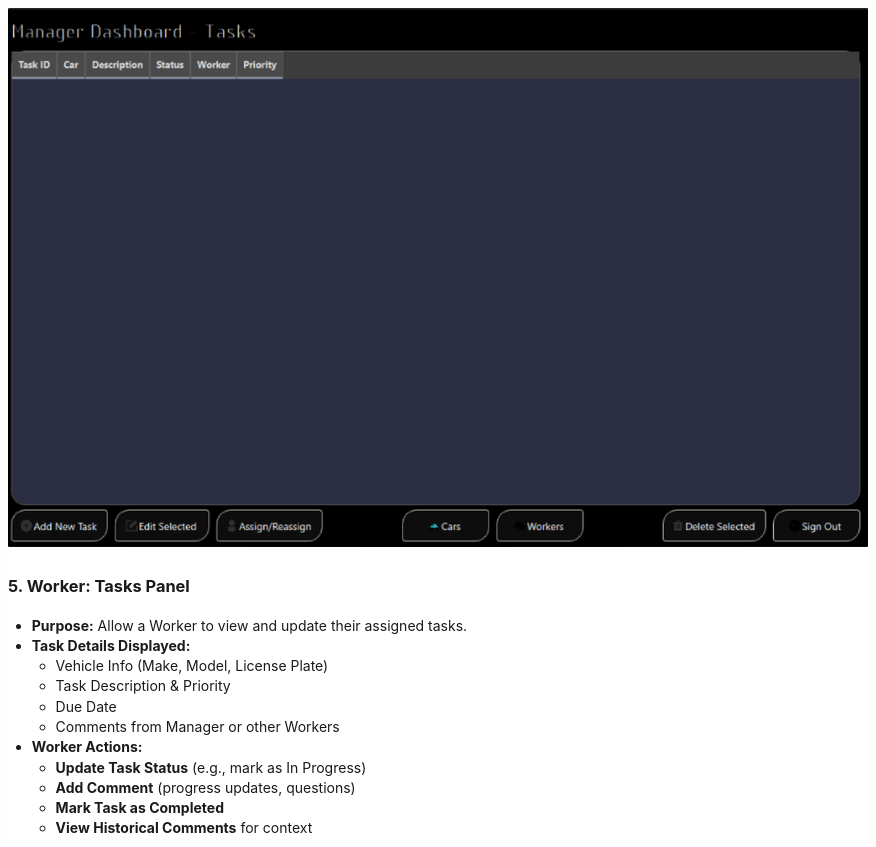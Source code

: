 ![Tasks / Workers Panel](/screenshots/manager-tasks.jpg)

### 5. Worker: Tasks Panel

- **Purpose:** Allow a Worker to view and update their assigned tasks.  
- **Task Details Displayed:**  
  - Vehicle Info (Make, Model, License Plate)  
  - Task Description & Priority  
  - Due Date  
  - Comments from Manager or other Workers  
- **Worker Actions:**  
  - **Update Task Status** (e.g., mark as In Progress)  
  - **Add Comment** (progress updates, questions)  
  - **Mark Task as Completed**  
  - **View Historical Comments** for context
